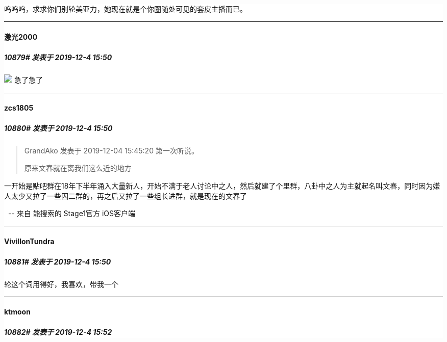 


呜呜呜，求求你们别轮美亚力，她现在就是个你圈随处可见的套皮主播而已。







-----

####  激光2000  
##### 10879#       发表于 2019-12-4 15:50



<img src="https://static.saraba1st.com/image/smiley/face2017/065.png" referrerpolicy="no-referrer"> 急了急了







-----

####  zcs1805  
##### 10880#       发表于 2019-12-4 15:50



<blockquote>GrandAko 发表于 2019-12-04 15:45:20
第一次听说。

原来文春就在离我们这么近的地方</blockquote>一开始是贴吧群在18年下半年涌入大量新人，开始不满于老人讨论中之人，然后就建了个里群，八卦中之人为主就起名叫文春，同时因为嫌人太少又拉了一些囚二群的，再之后又拉了一些组长进群，就是现在的文春了

  -- 来自 能搜索的 Stage1官方 iOS客户端







-----

####  VivillonTundra  
##### 10881#       发表于 2019-12-4 15:50




轮这个词用得好，我喜欢，带我一个







-----

####  ktmoon  
##### 10882#       发表于 2019-12-4 15:52
